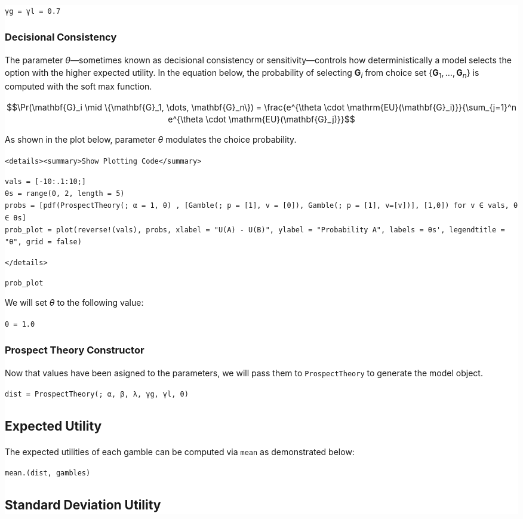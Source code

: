 ```@example prospect_theory
γg = γl = 0.7
```

### Decisional Consistency 

The parameter $\theta$—sometimes known as decisional consistency or sensitivity—controls how deterministically a model selects the option with the higher expected utility. In the equation below, the probability of selecting $\mathbf{G}_i$ from choice set $\{\mathbf{G}_1,\dots, \mathbf{G}_n\}$ is computed with the soft max function.

```math
\Pr(\mathbf{G}_i \mid \{\mathbf{G}_1, \dots, \mathbf{G}_n\}) = \frac{e^{\theta \cdot \mathrm{EU}(\mathbf{G}_i)}}{\sum_{j=1}^n e^{\theta \cdot \mathrm{EU}(\mathbf{G}_j)}}
```
As shown in the plot below, parameter $\theta$ modulates the choice probability.

```@raw html
<details><summary>Show Plotting Code</summary>
```
```@example prospect_theory
vals = [-10:.1:10;]
θs = range(0, 2, length = 5) 
probs = [pdf(ProspectTheory(; α = 1, θ) , [Gamble(; p = [1], v = [0]), Gamble(; p = [1], v=[v])], [1,0]) for v ∈ vals, θ ∈ θs]
prob_plot = plot(reverse!(vals), probs, xlabel = "U(A) - U(B)", ylabel = "Probability A", labels = θs', legendtitle = "θ", grid = false)
```
```@raw html
</details>
```
```@example prospect_theory
prob_plot
```
We will set $\theta$ to the following value:

```@example prospect_theory
θ = 1.0
```

### Prospect Theory Constructor 

Now that values have been asigned to the parameters, we will pass them to `ProspectTheory` to generate the model object.

```@example prospect_theory
dist = ProspectTheory(; α, β, λ, γg, γl, θ)
```

## Expected Utility

The expected utilities of each gamble can be computed via `mean` as demonstrated below:

```@example prospect_theory
mean.(dist, gambles)
```

## Standard Deviation Utility
